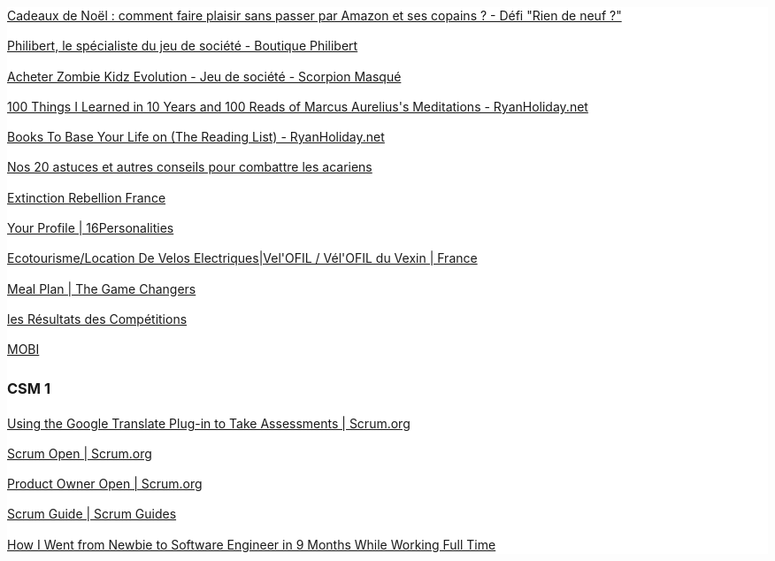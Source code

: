 [Cadeaux de Noël : comment faire plaisir sans passer par Amazon et ses
copains ? - Défi \"Rien de neuf
?\"](https://riendeneuf.org/cadeaux-de-noel/) 

[Philibert, le spécialiste du jeu de société - Boutique
Philibert](https://www.philibertnet.com/fr/) 

[Acheter Zombie Kidz Evolution - Jeu de société - Scorpion
Masqué](https://www.philibertnet.com/fr/le-scorpion-masque/71743-zombie-kids-evolution-807658000761.html) 

[100 Things I Learned in 10 Years and 100 Reads of Marcus Aurelius\'s
Meditations -
RyanHoliday.net](https://ryanholiday.net/100-things-learned-10-years-100-reads-marcus-aureliuss-meditations/amp/?__twitter_impression=true) 

[Books To Base Your Life on (The Reading List) -
RyanHoliday.net](https://ryanholiday.net/reading-list/) 

[Nos 20 astuces et autres conseils pour combattre les
acariens](https://www.consoglobe.com/20-astuces-combattre-acariens-cg) 

[Extinction Rebellion
France](https://extinctionrebellion.fr/) 

[Your Profile \|
16Personalities](https://www.16personalities.com/profile?utm_source=email&utm_medium=welcome-defender&utm_campaign=profile) 

[Ecotourisme/Location De Velos Electriques\|Vel\'OFIL / Vél\'OFIL du
Vexin \| France](https://www.velofilduvexin.com/) 

[Meal Plan \| The Game
Changers](https://gamechangersmovie.com/food/meal-plan/) 

[les Résultats des
Compétitions](https://bases.athle.fr/asp.net/accueil.aspx?frmbase=resultats&frmmode=1&frmespace=0) 

[MOBI](https://imclient.herokuapp.com/mobiviewer/) 

### CSM 1  

[Using the Google Translate Plug-in to Take Assessments \|
Scrum.org](https://www.scrum.org/support/using-google-translate-plug-take-assessments) 

[Scrum Open \|
Scrum.org](https://www.scrum.org/open-assessments/scrum-open) 

[Product Owner Open \|
Scrum.org](https://www.scrum.org/open-assessments/product-owner-open) 

[Scrum Guide \| Scrum
Guides](https://scrumguides.org/scrum-guide.html#increment) 

[How I Went from Newbie to Software Engineer in 9 Months While Working
Full
Time](https://www.freecodecamp.org/news/how-i-went-from-newbie-to-software-engineer-in-9-months-while-working-full-time-460bd8485847/) 
